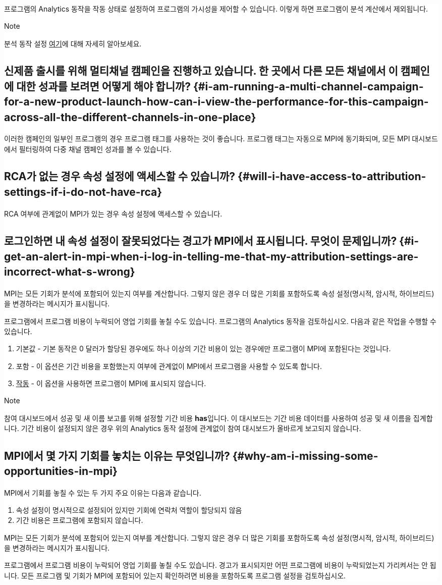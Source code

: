 프로그램의 Analytics 동작을 작동 상태로 설정하여 프로그램의 가시성을 제어할 수 있습니다. 이렇게 하면 프로그램이 분석 계산에서 제외됩니다.

>[!NOTE]
>
>분석 동작 설정 [여기](/help/marketo/product-docs/core-marketo-concepts/programs/working-with-programs/edit-analytics-behavior-settings.md)에 대해 자세히 알아보세요.

## 신제품 출시를 위해 멀티채널 캠페인을 진행하고 있습니다. 한 곳에서 다른 모든 채널에서 이 캠페인에 대한 성과를 보려면 어떻게 해야 합니까? {#i-am-running-a-multi-channel-campaign-for-a-new-product-launch-how-can-i-view-the-performance-for-this-campaign-across-all-the-different-channels-in-one-place}

이러한 캠페인의 일부인 프로그램의 경우 프로그램 태그를 사용하는 것이 좋습니다. 프로그램 태그는 자동으로 MPI에 동기화되며, 모든 MPI 대시보드에서 필터링하여 다중 채널 캠페인 성과를 볼 수 있습니다.

## RCA가 없는 경우 속성 설정에 액세스할 수 있습니까? {#will-i-have-access-to-attribution-settings-if-i-do-not-have-rca}

RCA 여부에 관계없이 MPI가 있는 경우 속성 설정에 액세스할 수 있습니다.

## 로그인하면 내 속성 설정이 잘못되었다는 경고가 MPI에서 표시됩니다. 무엇이 문제입니까? {#i-get-an-alert-in-mpi-when-i-log-in-telling-me-that-my-attribution-settings-are-incorrect-what-s-wrong}

MPI는 모든 기회가 분석에 포함되어 있는지 여부를 계산합니다. 그렇지 않은 경우 더 많은 기회를 포함하도록 속성 설정(명시적, 암시적, 하이브리드)을 변경하라는 메시지가 표시됩니다.

프로그램에서 프로그램 비용이 누락되어 영업 기회를 놓칠 수도 있습니다. 프로그램의 Analytics 동작을 검토하십시오. 다음과 같은 작업을 수행할 수 있습니다.

1. 기본값 - 기본 동작은 0 달러가 할당된 경우에도 하나 이상의 기간 비용이 있는 경우에만 프로그램이 MPI에 포함된다는 것입니다.

1. 포함 - 이 옵션은 기간 비용을 포함했는지 여부에 관계없이 MPI에서 프로그램을 사용할 수 있도록 합니다.

1. [작동](/help/marketo/product-docs/core-marketo-concepts/programs/working-with-programs/best-practice-how-to-organize-your-programs.md#operational-programs) - 이 옵션을 사용하면 프로그램이 MPI에 표시되지 않습니다.

>[!NOTE]
>
>참여 대시보드에서 성공 및 새 이름 보고를 위해 설정할 기간 비용 **has**&#x200B;입니다. 이 대시보드는 기간 비용 데이터를 사용하여 성공 및 새 이름을 집계합니다. 기간 비용이 설정되지 않은 경우 위의 Analytics 동작 설정에 관계없이 참여 대시보드가 올바르게 보고되지 않습니다.

## MPI에서 몇 가지 기회를 놓치는 이유는 무엇입니까? {#why-am-i-missing-some-opportunities-in-mpi}

MPI에서 기회를 놓칠 수 있는 두 가지 주요 이유는 다음과 같습니다.

1. 속성 설정이 명시적으로 설정되어 있지만 기회에 연락처 역할이 할당되지 않음
1. 기간 비용은 프로그램에 포함되지 않습니다.

MPI는 모든 기회가 분석에 포함되어 있는지 여부를 계산합니다. 그렇지 않은 경우 더 많은 기회를 포함하도록 속성 설정(명시적, 암시적, 하이브리드)을 변경하라는 메시지가 표시됩니다.

프로그램에서 프로그램 비용이 누락되어 영업 기회를 놓칠 수도 있습니다. 경고가 표시되지만 어떤 프로그램에 비용이 누락되었는지 가리켜서는 안 됩니다. 모든 프로그램 및 기회가 MPI에 포함되어 있는지 확인하려면 비용을 포함하도록 프로그램 설정을 검토하십시오.
